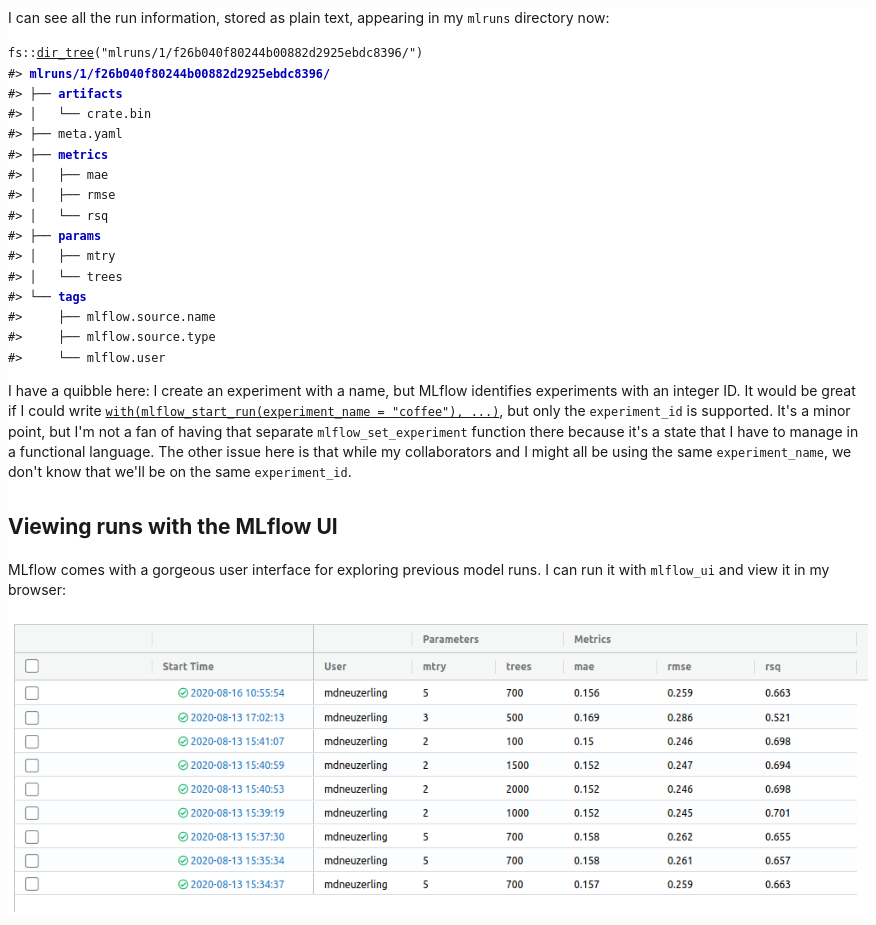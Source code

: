 </div>

I can see all the run information, stored as plain text, appearing in my `mlruns` directory now:

<div class="highlight">

<pre class='chroma'><code class='language-r' data-lang='r'><span class='k'>fs</span>::<span class='nf'><a href='http://fs.r-lib.org/reference/dir_tree.html'>dir_tree</a></span>(<span class='s'>"mlruns/1/f26b040f80244b00882d2925ebdc8396/"</span>)
<span class='c'>#&gt; <span style='color: #0000BB;font-weight: bold;'>mlruns/1/f26b040f80244b00882d2925ebdc8396/</span></span>
<span class='c'>#&gt; ├── <span style='color: #0000BB;font-weight: bold;'>artifacts</span></span>
<span class='c'>#&gt; │   └── crate.bin</span>
<span class='c'>#&gt; ├── meta.yaml</span>
<span class='c'>#&gt; ├── <span style='color: #0000BB;font-weight: bold;'>metrics</span></span>
<span class='c'>#&gt; │   ├── mae</span>
<span class='c'>#&gt; │   ├── rmse</span>
<span class='c'>#&gt; │   └── rsq</span>
<span class='c'>#&gt; ├── <span style='color: #0000BB;font-weight: bold;'>params</span></span>
<span class='c'>#&gt; │   ├── mtry</span>
<span class='c'>#&gt; │   └── trees</span>
<span class='c'>#&gt; └── <span style='color: #0000BB;font-weight: bold;'>tags</span></span>
<span class='c'>#&gt;     ├── mlflow.source.name</span>
<span class='c'>#&gt;     ├── mlflow.source.type</span>
<span class='c'>#&gt;     └── mlflow.user</span></code></pre>

</div>

I have a quibble here: I create an experiment with a name, but MLflow identifies experiments with an integer ID. It would be great if I could write [`with(mlflow_start_run(experiment_name = "coffee"), ...)`](https://rdrr.io/r/base/with.html), but only the `experiment_id` is supported. It's a minor point, but I'm not a fan of having that separate `mlflow_set_experiment` function there because it's a state that I have to manage in a functional language. The other issue here is that while my collaborators and I might all be using the same `experiment_name`, we don't know that we'll be on the same `experiment_id`.

Viewing runs with the MLflow UI
-------------------------------

MLflow comes with a gorgeous user interface for exploring previous model runs. I can run it with `mlflow_ui` and view it in my browser:

![](mlflow-ui.png)
